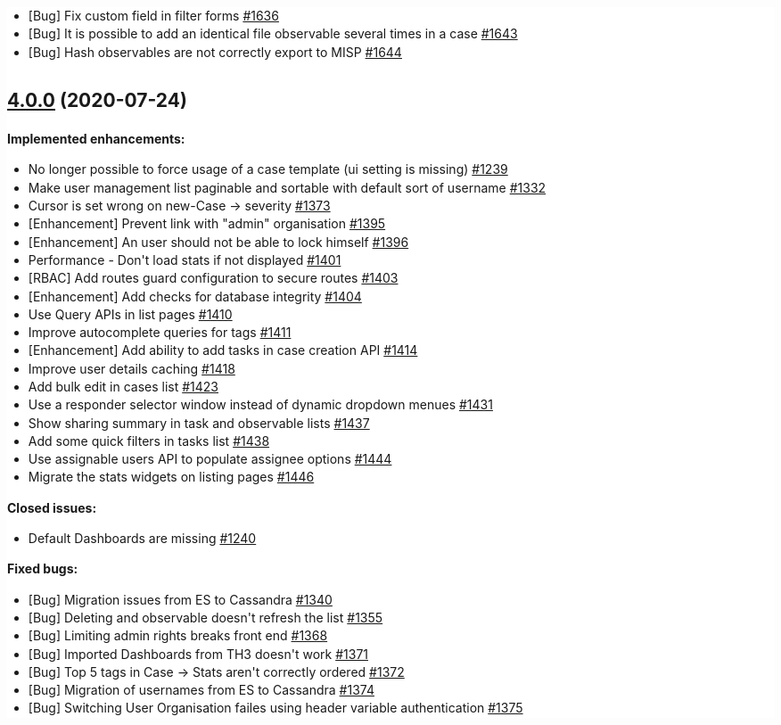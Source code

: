 - [Bug] Fix custom field in filter forms [\#1636](https://github.com/TheHive-Project/TheHive/issues/1636)
- [Bug] It is possible to add an identical file observable several times in a case [\#1643](https://github.com/TheHive-Project/TheHive/issues/1643)
- [Bug] Hash observables are not correctly export to MISP [\#1644](https://github.com/TheHive-Project/TheHive/issues/1644)

## [4.0.0](https://github.com/TheHive-Project/TheHive/milestone/59) (2020-07-24)

**Implemented enhancements:**

- No longer possible to force usage of a case template (ui setting is missing) [\#1239](https://github.com/TheHive-Project/TheHive/issues/1239)
- Make user management list paginable and sortable with default sort of username [\#1332](https://github.com/TheHive-Project/TheHive/issues/1332)
- Cursor is set wrong on new-Case -> severity [\#1373](https://github.com/TheHive-Project/TheHive/issues/1373)
- [Enhancement] Prevent link with "admin" organisation [\#1395](https://github.com/TheHive-Project/TheHive/issues/1395)
- [Enhancement] An user should not be able to lock himself [\#1396](https://github.com/TheHive-Project/TheHive/issues/1396)
- Performance - Don't load stats if not displayed [\#1401](https://github.com/TheHive-Project/TheHive/issues/1401)
- [RBAC] Add routes guard configuration to secure routes [\#1403](https://github.com/TheHive-Project/TheHive/issues/1403)
- [Enhancement] Add checks for database integrity [\#1404](https://github.com/TheHive-Project/TheHive/issues/1404)
- Use Query APIs in list pages [\#1410](https://github.com/TheHive-Project/TheHive/issues/1410)
- Improve autocomplete queries for tags [\#1411](https://github.com/TheHive-Project/TheHive/issues/1411)
- [Enhancement] Add ability to add tasks in case creation API [\#1414](https://github.com/TheHive-Project/TheHive/issues/1414)
- Improve user details caching [\#1418](https://github.com/TheHive-Project/TheHive/issues/1418)
- Add bulk edit in cases list [\#1423](https://github.com/TheHive-Project/TheHive/issues/1423)
- Use a responder selector window instead of dynamic dropdown menues [\#1431](https://github.com/TheHive-Project/TheHive/issues/1431)
- Show sharing summary in task and observable lists [\#1437](https://github.com/TheHive-Project/TheHive/issues/1437)
- Add some quick filters in tasks list [\#1438](https://github.com/TheHive-Project/TheHive/issues/1438)
- Use assignable users API to populate assignee options [\#1444](https://github.com/TheHive-Project/TheHive/issues/1444)
- Migrate the stats widgets on listing pages [\#1446](https://github.com/TheHive-Project/TheHive/issues/1446)

**Closed issues:**

- Default Dashboards are missing [\#1240](https://github.com/TheHive-Project/TheHive/issues/1240)

**Fixed bugs:**

- [Bug] Migration issues from ES to Cassandra [\#1340](https://github.com/TheHive-Project/TheHive/issues/1340)
- [Bug] Deleting and observable doesn't refresh the list [\#1355](https://github.com/TheHive-Project/TheHive/issues/1355)
- [Bug] Limiting admin rights breaks front end [\#1368](https://github.com/TheHive-Project/TheHive/issues/1368)
- [Bug] Imported Dashboards from TH3 doesn't work [\#1371](https://github.com/TheHive-Project/TheHive/issues/1371)
- [Bug] Top 5 tags in Case -> Stats aren't correctly ordered [\#1372](https://github.com/TheHive-Project/TheHive/issues/1372)
- [Bug] Migration of usernames from ES to Cassandra [\#1374](https://github.com/TheHive-Project/TheHive/issues/1374)
- [Bug] Switching User Organisation failes using header variable authentication [\#1375](https://github.com/TheHive-Project/TheHive/issues/1375)